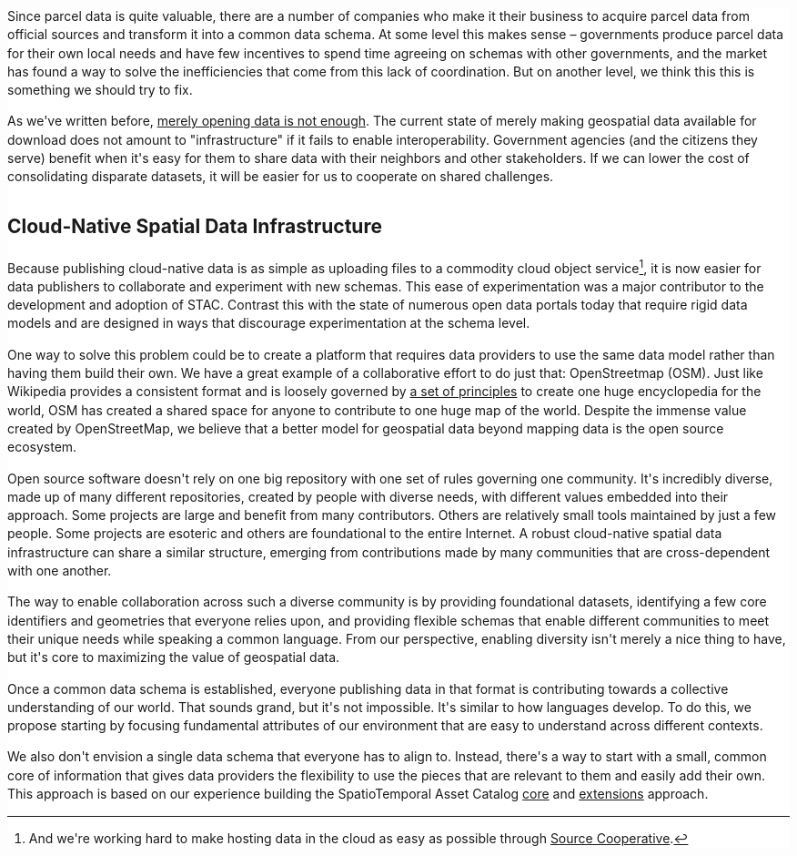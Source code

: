 Since parcel data is quite valuable, there are a number of companies who make it their business to acquire parcel data from official sources and transform it into a common data schema. At some level this makes sense &ndash; governments produce parcel data for their own local needs and have few incentives to spend time agreeing on schemas with other governments, and the market has found a way to solve the inefficiencies that come from this lack of coordination. But on another level, we think this this is something we should try to fix.

As we've written before, [merely opening data is not enough](https://radiant.earth/blog/2023/05/we-dont-talk-about-open-data). The current state of merely making geospatial data available for download does not amount to "infrastructure" if it fails to enable interoperability. Government agencies (and the citizens they serve) benefit when it's easy for them to share data with their neighbors and other stakeholders. If we can lower the cost of consolidating disparate datasets, it will be easier for us to cooperate on shared challenges. 

## Cloud-Native Spatial Data Infrastructure
Because publishing cloud-native data is as simple as uploading files to a commodity cloud object service[^2], it is now easier for data publishers to collaborate and experiment with new schemas. This ease of experimentation was a major contributor to the development and adoption of STAC. Contrast this with the state of numerous open data portals today that require rigid data models and are designed in ways that discourage experimentation at the schema level.

[^2]: And we're working hard to make hosting data in the cloud as easy as possible through [Source Cooperative](https://source.coop).

One way to solve this problem could be to create a platform that requires data providers to use the same data model rather than having them build their own. We have a great example of a collaborative effort to do just that: OpenStreetmap (OSM). Just like Wikipedia provides a consistent format and is loosely governed by [a set of principles](https://en.wikipedia.org/wiki/Wikipedia:Five_pillars) to create one huge encyclopedia for the world, OSM has created a shared space for anyone to contribute to one huge map of the world. Despite the immense value created by OpenStreetMap, we believe that a better model for geospatial data beyond mapping data is the open source ecosystem. 

Open source software doesn't rely on one big repository with one set of rules governing one community. It's incredibly diverse, made up of many different repositories, created by people with diverse needs, with different values embedded into their approach. Some projects are large and benefit from many contributors. Others are relatively small tools maintained by just a few people. Some projects are esoteric and others are foundational to the entire Internet. A robust cloud-native spatial data infrastructure can share a similar structure, emerging from contributions made by many communities that are cross-dependent with one another.

The way to enable collaboration across such a diverse community is by providing foundational datasets, identifying a few core identifiers and geometries that everyone relies upon, and providing flexible schemas that enable different communities to meet their unique needs while speaking a common language. From our perspective, enabling diversity isn't merely a nice thing to have, but it's core to maximizing the value of geospatial data. 

Once a common data schema is established, everyone publishing data in that format is contributing towards a collective understanding of our world. That sounds grand, but it's not impossible. It's similar to how languages develop. To do this, we propose starting by focusing fundamental attributes of our environment that are easy to understand across different contexts. 

We also don't envision a single data schema that everyone has to align to. Instead, there's a way to start with a small, common core of information that gives data providers the flexibility to use the pieces that are relevant to them and easily add their own. This approach is based on our experience building the SpatioTemporal Asset Catalog [core](https://github.com/radiantearth/stac-api-spec/tree/release/v1.0.0/core) and [extensions](https://github.com/radiantearth/stac-spec/blob/master/extensions/README.md) approach.


[^1]: This is not to say we believe the existing formats will live forever &ndash; we welcome more innovation in cloud-native formats and will support members of our community as they explore new formats.
[^4]: The Radiant Earth post [Unicorns, Show Ponies, and Gazelles](https://radiant.earth/blog/2024/01/unicorns-show-ponies-and-gazelles/) argues that we need to create new kinds of organizations that can create and manage global unique identifiers to make this vision a reality.